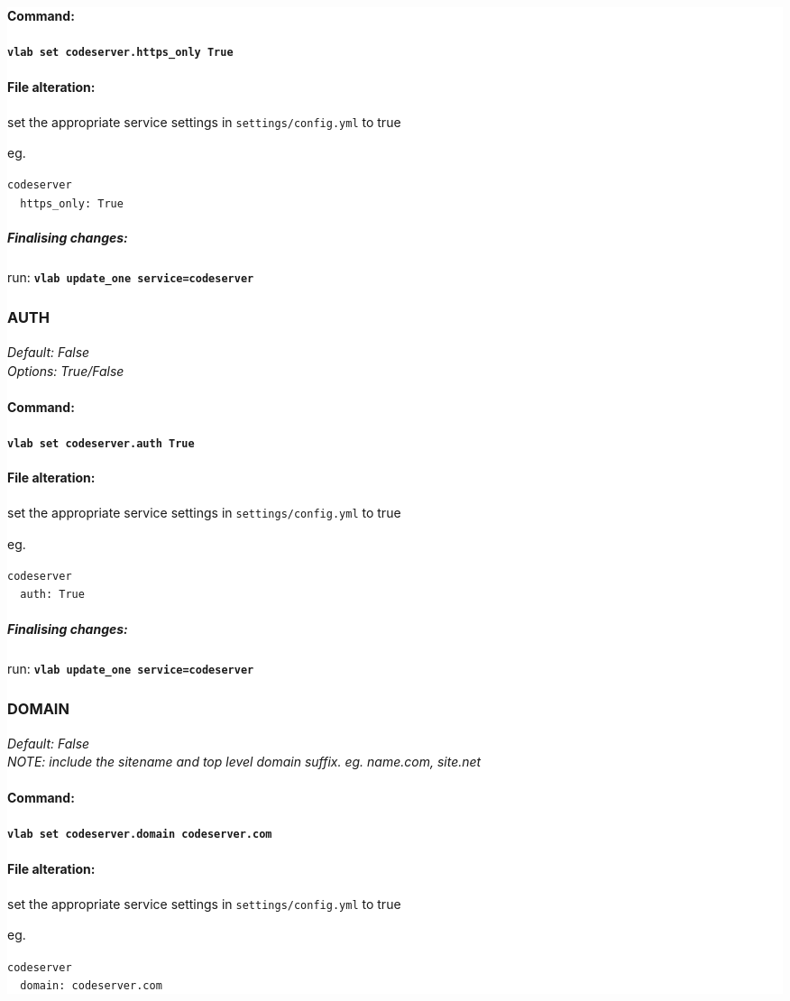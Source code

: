 #### Command:

**`vlab set codeserver.https_only True`**

#### File alteration:

set the appropriate service settings in `settings/config.yml` to true

eg.
```
codeserver
  https_only: True
````

##### Finalising changes:

run: **`vlab update_one service=codeserver`**

### AUTH
*Default: False* <br />
*Options: True/False*

#### Command:

**`vlab set codeserver.auth True`**

#### File alteration:

set the appropriate service settings in `settings/config.yml` to true

eg.
```
codeserver
  auth: True
```

##### Finalising changes:

run: **`vlab update_one service=codeserver`**

### DOMAIN
*Default: False* <br />
*NOTE: include the sitename and top level domain suffix. eg. name.com, site.net*

#### Command:

**`vlab set codeserver.domain codeserver.com`**

#### File alteration:

set the appropriate service settings in `settings/config.yml` to true

eg.
```
codeserver
  domain: codeserver.com
```

